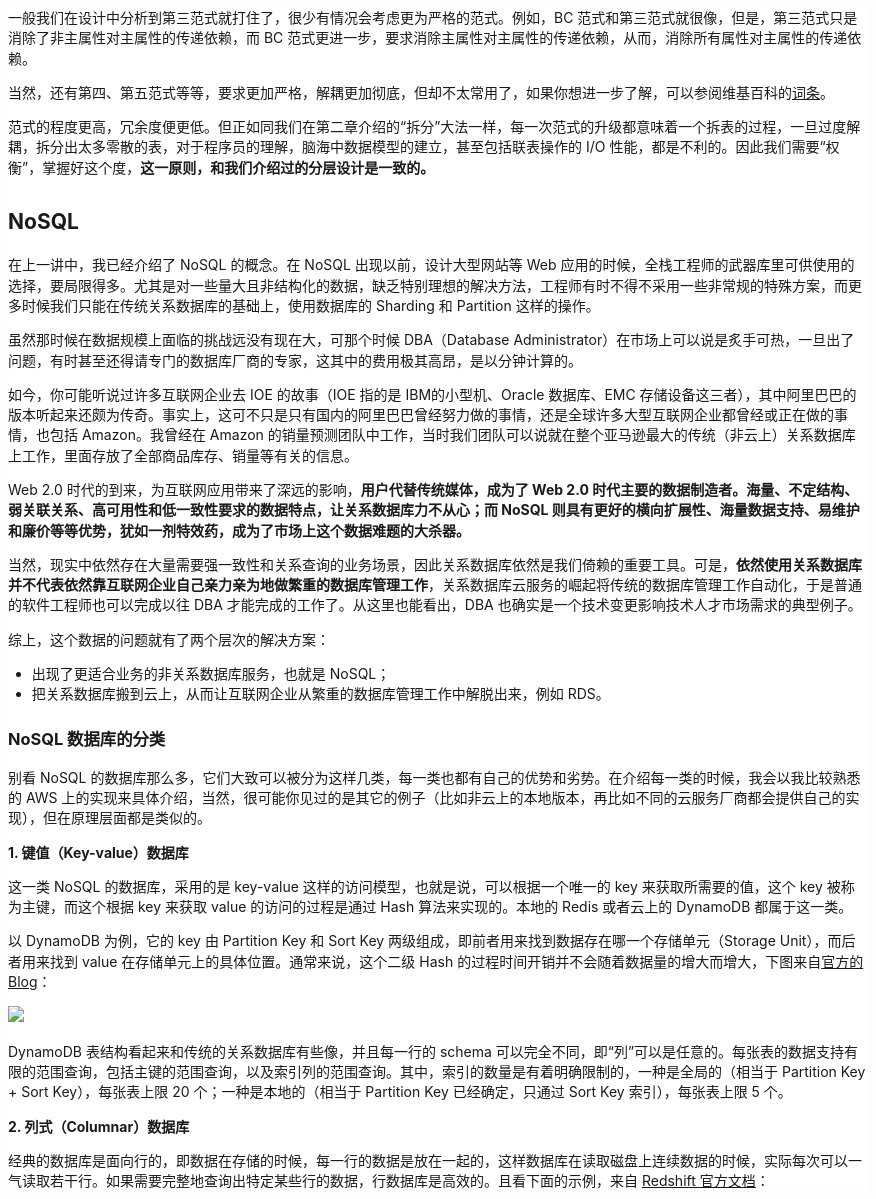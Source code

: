 一般我们在设计中分析到第三范式就打住了，很少有情况会考虑更为严格的范式。例如，BC 范式和第三范式就很像，但是，第三范式只是消除了非主属性对主属性的传递依赖，而 BC 范式更进一步，要求消除主属性对主属性的传递依赖，从而，消除所有属性对主属性的传递依赖。

当然，还有第四、第五范式等等，要求更加严格，解耦更加彻底，但却不太常用了，如果你想进一步了解，可以参阅维基百科的[词条](https://en.wikipedia.org/wiki/Database_normalization#Normal_forms)。

范式的程度更高，冗余度便更低。但正如同我们在第二章介绍的“拆分”大法一样，每一次范式的升级都意味着一个拆表的过程，一旦过度解耦，拆分出太多零散的表，对于程序员的理解，脑海中数据模型的建立，甚至包括联表操作的 I/O 性能，都是不利的。因此我们需要“权衡”，掌握好这个度，**这一原则，和我们介绍过的分层设计是一致的。**

## NoSQL

在上一讲中，我已经介绍了 NoSQL 的概念。在 NoSQL 出现以前，设计大型网站等 Web 应用的时候，全栈工程师的武器库里可供使用的选择，要局限得多。尤其是对一些量大且非结构化的数据，缺乏特别理想的解决方法，工程师有时不得不采用一些非常规的特殊方案，而更多时候我们只能在传统关系数据库的基础上，使用数据库的 Sharding 和 Partition 这样的操作。

虽然那时候在数据规模上面临的挑战远没有现在大，可那个时候 DBA（Database Administrator）在市场上可以说是炙手可热，一旦出了问题，有时甚至还得请专门的数据库厂商的专家，这其中的费用极其高昂，是以分钟计算的。

如今，你可能听说过许多互联网企业去 IOE 的故事（IOE 指的是 IBM的小型机、Oracle 数据库、EMC 存储设备这三者），其中阿里巴巴的版本听起来还颇为传奇。事实上，这可不只是只有国内的阿里巴巴曾经努力做的事情，还是全球许多大型互联网企业都曾经或正在做的事情，也包括 Amazon。我曾经在 Amazon 的销量预测团队中工作，当时我们团队可以说就在整个亚马逊最大的传统（非云上）关系数据库上工作，里面存放了全部商品库存、销量等有关的信息。

Web 2.0 时代的到来，为互联网应用带来了深远的影响，**用户代替传统媒体，成为了 Web 2.0 时代主要的数据制造者。海量、不定结构、弱关联关系、高可用性和低一致性要求的数据特点，让关系数据库力不从心；而 NoSQL 则具有更好的横向扩展性、海量数据支持、易维护和廉价等等优势，犹如一剂特效药，成为了市场上这个数据难题的大杀器。**

当然，现实中依然存在大量需要强一致性和关系查询的业务场景，因此关系数据库依然是我们倚赖的重要工具。可是，**依然使用关系数据库并不代表依然靠互联网企业自己亲力亲为地做繁重的数据库管理工作**，关系数据库云服务的崛起将传统的数据库管理工作自动化，于是普通的软件工程师也可以完成以往 DBA 才能完成的工作了。从这里也能看出，DBA 也确实是一个技术变更影响技术人才市场需求的典型例子。

综上，这个数据的问题就有了两个层次的解决方案：

*   出现了更适合业务的非关系数据库服务，也就是 NoSQL；
*   把关系数据库搬到云上，从而让互联网企业从繁重的数据库管理工作中解脱出来，例如 RDS。

### NoSQL 数据库的分类

别看 NoSQL 的数据库那么多，它们大致可以被分为这样几类，每一类也都有自己的优势和劣势。在介绍每一类的时候，我会以我比较熟悉的 AWS 上的实现来具体介绍，当然，很可能你见过的是其它的例子（比如非云上的本地版本，再比如不同的云服务厂商都会提供自己的实现），但在原理层面都是类似的。

**1\. 键值（Key-value）数据库**

这一类 NoSQL 的数据库，采用的是 key-value 这样的访问模型，也就是说，可以根据一个唯一的 key 来获取所需要的值，这个 key 被称为主键，而这个根据 key 来获取 value 的访问的过程是通过 Hash 算法来实现的。本地的 Redis 或者云上的 DynamoDB 都属于这一类。

以 DynamoDB 为例，它的 key 由 Partition Key 和 Sort Key 两级组成，即前者用来找到数据存在哪一个存储单元（Storage Unit），而后者用来找到 value 在存储单元上的具体位置。通常来说，这个二级 Hash 的过程时间开销并不会随着数据量的增大而增大，下图来自[官方的 Blog](https://aws.amazon.com/cn/blogs/database/choosing-the-right-dynamodb-partition-key/)：

![](https://static001.geekbang.org/resource/image/6e/b3/6e087df74ef924619966e74fdcd0f5b3.jpg)

DynamoDB 表结构看起来和传统的关系数据库有些像，并且每一行的 schema 可以完全不同，即“列”可以是任意的。每张表的数据支持有限的范围查询，包括主键的范围查询，以及索引列的范围查询。其中，索引的数量是有着明确限制的，一种是全局的（相当于 Partition Key + Sort Key），每张表上限 20 个；一种是本地的（相当于 Partition Key 已经确定，只通过 Sort Key 索引），每张表上限 5 个。

**2\. 列式（Columnar）数据库**

经典的数据库是面向行的，即数据在存储的时候，每一行的数据是放在一起的，这样数据库在读取磁盘上连续数据的时候，实际每次可以一气读取若干行。如果需要完整地查询出特定某些行的数据，行数据库是高效的。且看下面的示例，来自 [Redshift 官方文档](https://docs.aws.amazon.com/zh_cn/redshift/latest/dg/c_columnar_storage_disk_mem_mgmnt.html)：
